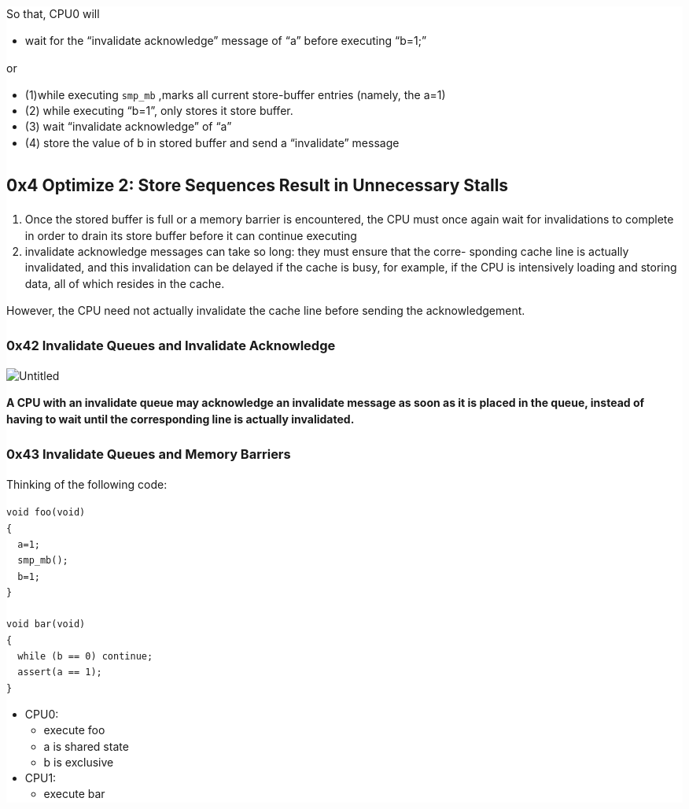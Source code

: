 So that, CPU0 will

- wait for the “invalidate acknowledge” message of “a” before executing “b=1;”

or 

- (1)while executing `smp_mb` ,marks all current store-buffer entries (namely, the a=1)
- (2) while executing “b=1”, only stores it store buffer.
- (3) wait “invalidate acknowledge” of “a”
- (4) store the value of b in stored buffer and send a “invalidate” message

## 0x4 Optimize 2: Store Sequences Result in Unnecessary Stalls

1. Once the stored buffer is full or a memory barrier is encountered, the CPU must once again wait for invalidations to complete in order to drain its store buffer before it can continue executing
2. invalidate acknowledge messages can take so long: they must ensure that the corre- sponding cache line is actually invalidated, and this invalidation can be delayed if the cache is busy, for example, if the CPU is intensively loading and storing data, all of which resides in the cache.

However, the CPU need not actually invalidate the cache line before sending the acknowledgement.

### 0x42 Invalidate Queues and Invalidate Acknowledge

![Untitled](https://raw.githubusercontent.com/mobilephone724/blog_pictures/master/Untitled%207.2024_06_17_1718631364.png)

**A CPU with an invalidate queue may acknowledge an invalidate message as soon as it is placed in the queue, instead of having to wait until the corresponding line is actually invalidated.**

### 0x43 Invalidate Queues and Memory Barriers

Thinking of the following code:

```
void foo(void)
{
  a=1;
  smp_mb();
  b=1;
}

void bar(void)
{
  while (b == 0) continue;
  assert(a == 1);
}
```

- CPU0:
    - execute foo
    - a is shared state
    - b is exclusive
- CPU1:
    - execute bar
